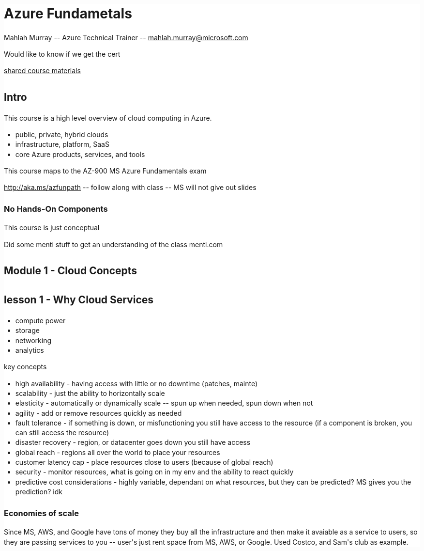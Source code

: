 # Azure Fundametals

Mahlah Murray -- Azure Technical Trainer -- mahlah.murray@microsoft.com

Would like to know if we get the cert

[shared course materials](https://docs.microsoft.com/en-us/learn/paths/azure-fundamentals/)

## Intro

This course is a high level overview of cloud computing in Azure.

- public, private, hybrid clouds
- infrastructure, platform, SaaS
- core Azure products, services, and tools

This course maps to the AZ-900 MS Azure Fundamentals exam

http://aka.ms/azfunpath -- follow along with class -- MS will not give out slides

### No Hands-On Components

This course is just conceptual

Did some menti stuff to get an understanding of the class menti.com

## Module 1 - Cloud Concepts

## lesson 1 - Why Cloud Services

- compute power
- storage
- networking
- analytics

key concepts
- high availability - having access with little or no downtime (patches, mainte)
- scalability - just the ability to horizontally scale
- elasticity - automatically or dynamically scale -- spun up when needed, spun down when not
- agility - add or remove resources quickly as needed
- fault tolerance - if something is down, or misfunctioning you still have access to the resource (if a component is broken, you can still access the resource)
- disaster recovery - region, or datacenter goes down you still have access
- global reach - regions all over the world to place your resources
- customer latency cap - place resources close to users (because of global reach)
- security - monitor resources, what is going on in my env and the ability to react quickly
- predictive cost considerations - highly variable, dependant on what resources, but they can be predicted? MS gives you the prediction? idk

### Economies of scale

Since MS, AWS, and Google have tons of money they buy all the infrastructure and then make it avaiable as a service to users, so they are passing services to you -- user's just rent space from MS, AWS, or Google. Used Costco, and Sam's club as example.
